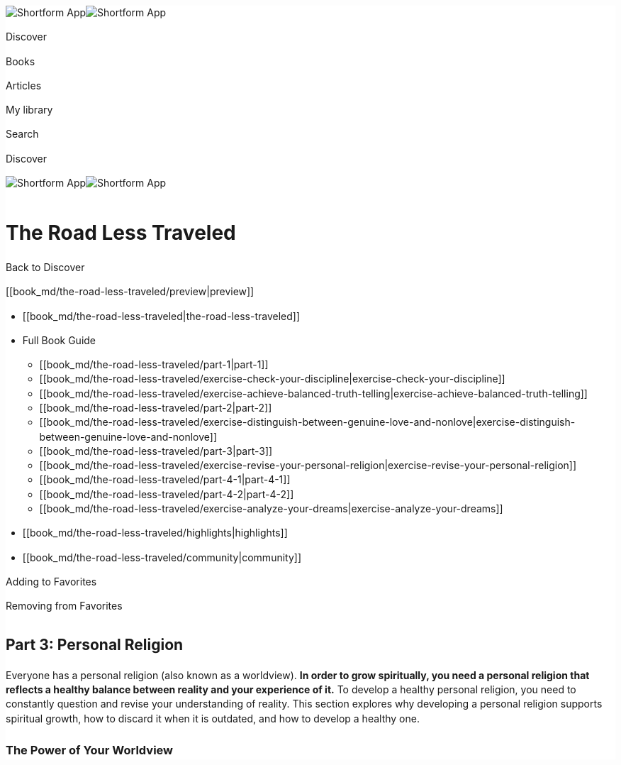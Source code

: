![Shortform App](/img/logo.36a2399e.svg)![Shortform App](/img/logo-dark.70c1b072.svg)

Discover

Books

Articles

My library

Search

Discover

![Shortform App](/img/logo.36a2399e.svg)![Shortform App](/img/logo-dark.70c1b072.svg)

# The Road Less Traveled

Back to Discover

[[book_md/the-road-less-traveled/preview|preview]]

  * [[book_md/the-road-less-traveled|the-road-less-traveled]]
  * Full Book Guide

    * [[book_md/the-road-less-traveled/part-1|part-1]]
    * [[book_md/the-road-less-traveled/exercise-check-your-discipline|exercise-check-your-discipline]]
    * [[book_md/the-road-less-traveled/exercise-achieve-balanced-truth-telling|exercise-achieve-balanced-truth-telling]]
    * [[book_md/the-road-less-traveled/part-2|part-2]]
    * [[book_md/the-road-less-traveled/exercise-distinguish-between-genuine-love-and-nonlove|exercise-distinguish-between-genuine-love-and-nonlove]]
    * [[book_md/the-road-less-traveled/part-3|part-3]]
    * [[book_md/the-road-less-traveled/exercise-revise-your-personal-religion|exercise-revise-your-personal-religion]]
    * [[book_md/the-road-less-traveled/part-4-1|part-4-1]]
    * [[book_md/the-road-less-traveled/part-4-2|part-4-2]]
    * [[book_md/the-road-less-traveled/exercise-analyze-your-dreams|exercise-analyze-your-dreams]]
  * [[book_md/the-road-less-traveled/highlights|highlights]]
  * [[book_md/the-road-less-traveled/community|community]]



Adding to Favorites 

Removing from Favorites 

## Part 3: Personal Religion

Everyone has a personal religion (also known as a worldview). **In order to grow spiritually, you need a personal religion that reflects a healthy balance between reality and your experience of it.** To develop a healthy personal religion, you need to constantly question and revise your understanding of reality. This section explores why developing a personal religion supports spiritual growth, how to discard it when it is outdated, and how to develop a healthy one.

### The Power of Your Worldview
